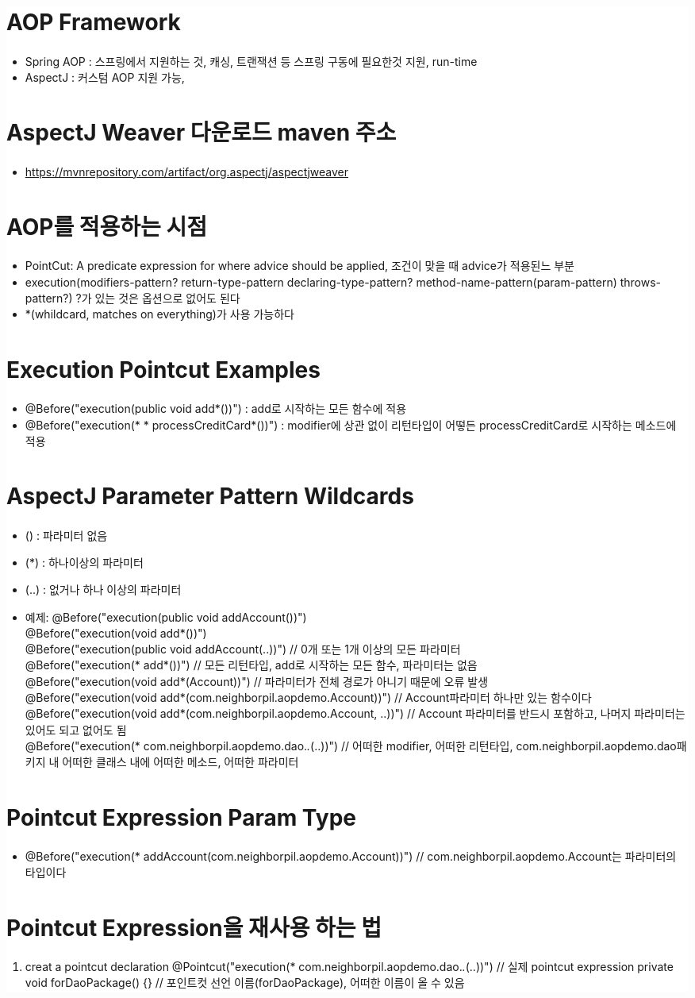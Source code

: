 # AOP Framework
 - Spring AOP : 스프링에서 지원하는 것, 캐싱, 트랜잭션 등 스프링 구동에 필요한것 지원, run-time
 - AspectJ : 커스텀 AOP 지원 가능,


# AspectJ Weaver 다운로드 maven 주소
 - https://mvnrepository.com/artifact/org.aspectj/aspectjweaver

# AOP를 적용하는 시점
 - PointCut: A predicate expression for where advice should be applied, 조건이 맞을 때 advice가 적용된느 부분
 - execution(modifiers-pattern? return-type-pattern declaring-type-pattern? method-name-pattern(param-pattern) throws-pattern?)
   ?가 있는 것은 옵션으로 없어도 된다
 - *(whildcard, matches on everything)가 사용 가능하다

 
# Execution Pointcut Examples

 - @Before("execution(public void add*())") : add로 시작하는 모든 함수에 적용
 - @Before("execution(* * processCreditCard*())") : modifier에 상관 없이 리턴타입이 어떻든 processCreditCard로 시작하는 메소드에 적용

# AspectJ Parameter Pattern Wildcards
 - () : 파라미터 없음
 - (*) : 하나이상의 파라미터
 - (..) :  없거나 하나 이상의 파라미터

 - 예제:
@Before("execution(public void addAccount())")                                                                                                    
@Before("execution(void add*())")                                                                                                                 
@Before("execution(public void addAccount(..))") // 0개 또는 1개 이상의 모든 파라미터                                                                          
@Before("execution(* add*())") // 모든 리턴타입, add로 시작하는 모든 함수, 파라미터는 없음                                                                              
@Before("execution(void add*(Account))") // 파라미터가 전체 경로가 아니기 때문에 오류 발생                                                                              
@Before("execution(void add*(com.neighborpil.aopdemo.Account))") // Account파라미터 하나만 있는 함수이다                                                         
@Before("execution(void add*(com.neighborpil.aopdemo.Account, ..))") // Account 파라미터를 반드시 포함하고, 나머지 파라미터는 있어도 되고 없어도 됨                              
@Before("execution(* com.neighborpil.aopdemo.dao.*.*(..))") // 어떠한 modifier, 어떠한 리턴타입, com.neighborpil.aopdemo.dao패키지 내 어떠한 클래스 내에 어떠한 메소드, 어떠한 파라미터



# Pointcut Expression Param Type
 - @Before("execution(* addAccount(com.neighborpil.aopdemo.Account))") // com.neighborpil.aopdemo.Account는 파라미터의 타입이다

# Pointcut Expression을 재사용 하는 법
 1. creat a pointcut declaration
  @Pointcut("execution(* com.neighborpil.aopdemo.dao.*.*(..))") // 실제 pointcut expression
  private void forDaoPackage() {} // 포인트컷 선언 이름(forDaoPackage), 어떠한 이름이 올 수 있음
